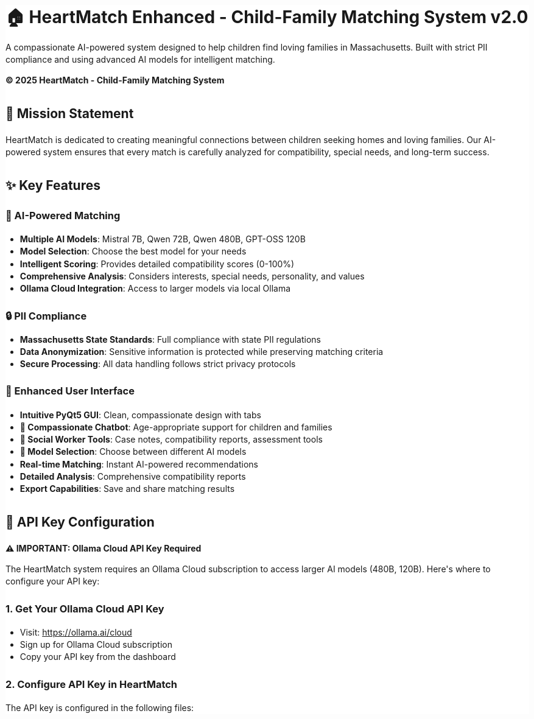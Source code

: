 # 🏠 HeartMatch Enhanced - Child-Family Matching System v2.0

A compassionate AI-powered system designed to help children find loving families in Massachusetts. Built with strict PII compliance and using advanced AI models for intelligent matching.

**© 2025 HeartMatch - Child-Family Matching System**

## 💙 Mission Statement

HeartMatch is dedicated to creating meaningful connections between children seeking homes and loving families. Our AI-powered system ensures that every match is carefully analyzed for compatibility, special needs, and long-term success.

## ✨ Key Features

### 🤖 AI-Powered Matching
- **Multiple AI Models**: Mistral 7B, Qwen 72B, Qwen 480B, GPT-OSS 120B
- **Model Selection**: Choose the best model for your needs
- **Intelligent Scoring**: Provides detailed compatibility scores (0-100%)
- **Comprehensive Analysis**: Considers interests, special needs, personality, and values
- **Ollama Cloud Integration**: Access to larger models via local Ollama

### 🔒 PII Compliance
- **Massachusetts State Standards**: Full compliance with state PII regulations
- **Data Anonymization**: Sensitive information is protected while preserving matching criteria
- **Secure Processing**: All data handling follows strict privacy protocols

### 🎨 Enhanced User Interface
- **Intuitive PyQt5 GUI**: Clean, compassionate design with tabs
- **💬 Compassionate Chatbot**: Age-appropriate support for children and families
- **👥 Social Worker Tools**: Case notes, compatibility reports, assessment tools
- **🤖 Model Selection**: Choose between different AI models
- **Real-time Matching**: Instant AI-powered recommendations
- **Detailed Analysis**: Comprehensive compatibility reports
- **Export Capabilities**: Save and share matching results

## 🔑 API Key Configuration

**⚠️ IMPORTANT: Ollama Cloud API Key Required**

The HeartMatch system requires an Ollama Cloud subscription to access larger AI models (480B, 120B). Here's where to configure your API key:

### 1. Get Your Ollama Cloud API Key
- Visit: https://ollama.ai/cloud
- Sign up for Ollama Cloud subscription
- Copy your API key from the dashboard

### 2. Configure API Key in HeartMatch
The API key is configured in the following files:
